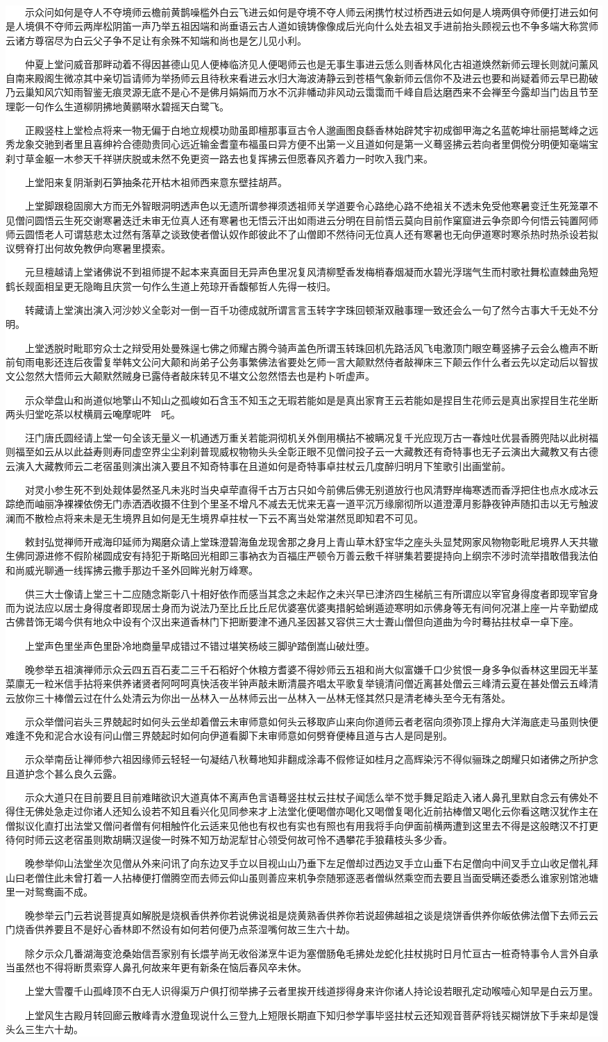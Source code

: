 　　示众问如何是夺人不夺境师云檐前黄鹊噪槛外白云飞进云如何是夺境不夺人师云闲携竹杖过桥西进云如何是人境两俱夺师便打进云如何是人境俱不夺师云两岸松阴笛一声乃举五祖因端和尚垂语云古人道如镜铸像像成后光向什么处去祖叉手进前抬头顾视云也不争多端大称赏师云诸方尊宿尽为白云父子争不足让有余殊不知端和尚也是乞儿见小利。

　　仲夏上堂问威音那畔动着不得因甚德山见人便棒临济见人便喝师云也是无事生事进云恁么则香林风化古祖道焕然新师云理长则就问薰风自南来殿阁生微凉其中亲切旨请师为举扬师云且待秋来看进云水归大海波涛静云到苍梧气象新师云信你不及进云也要和尚疑着师云早已勘破乃云巢知风穴知雨智鉴无痕灵源无底不是心不是佛月娟娟而万水不沉非幡动非风动云霭霭而千峰自启达磨西来不会禅至今露却当门齿且节至理彰一句作么生道柳阴拂地黄鹂啭水碧摇天白鹭飞。

　　正殿竖柱上堂检点将来一物无偏于白地立规模功勋虽即檀那事亘古令人邈画图良繇香林始辟梵宇初成御甲海之名蓝乾坤壮丽挹鹫峰之远秀龙象交驰到者里且喜绅衿合德勋贵同心远近输金耆童布福虽曰异方便不出第一义且道如何是第一义蓦竖拂云若向者里倜傥分明便知毫端宝刹寸草金躯一木参天千祥骈庆脱或未然不免更资一路去也复挥拂云但愿春风齐着力一时吹入我门来。

　　上堂阳来复阴渐剥石笋抽条花开枯木祖师西来意东壁挂胡芦。

　　上堂脚跟稳固廓大方而无外智眼洞明透声色以无遗所谓参禅须透祖师关学道要令心路绝心路不绝祖关不透未免受他寒暑变迁生死笼罩不见僧问圆悟云生死交谢寒暑迭迁未审无位真人还有寒暑也无悟云汗出如雨进云分明在目前悟云莫向目前作窠窟进云争奈即今何悟云钝置阿师师云圆悟老人可谓慈悲太过然有落草之谈致使者僧认奴作郎彼此不了山僧即不然待问无位真人还有寒暑也无向伊道寒时寒杀热时热杀设若拟议劈脊打出何故免教伊向寒暑里摸索。

　　元旦檀越请上堂诸佛说不到祖师提不起本来真面目无异声色里况复风清柳墅香发梅梢春烟凝而水碧光浮瑞气生而村歌社舞松直棘曲凫短鹤长觌面相呈更无隐晦且庆赏一句作么生道上苑琼开香馥郁哲人先得一枝归。

　　转藏请上堂演出演入河沙妙义全彰对一倒一百千功德成就所谓言言玉转字字珠回顿渐双融事理一致还会么一句了然今古事大千无处不分明。

　　上堂透脱时毗耶穷众士之辩受用处曼殊逞七佛之师耀古腾今骑声盖色所谓玉转珠回机先路活风飞电激顶门眼空蓦竖拂子云会么檐声不断前旬雨电影还连后夜雷复举韩文公问大颠和尚弟子公务事繁佛法省要处乞师一言大颠默然侍者敲禅床三下颠云作什么者云先以定动后以智拔文公忽然大悟师云大颠默然贼身已露侍者敲床转见不堪文公忽然悟去也是杓卜听虚声。

　　示众举盘山和尚道似地擎山不知山之孤峻如石含玉不知玉之无瑕若能如是是真出家育王云若能如是捏目生花师云是真出家捏目生花坐断两头归堂吃茶以杖横肩云唵摩呢吽　吒。

　　汪门唐氏圆经请上堂一句全该无量义一机通透万重关若能洞彻机关外倒用横拈不被瞒况复千光应现万古一春烛吐优昙香腾兜陆以此树福则福至如云从以此益寿则寿同虚空界尘尘刹刹普现威权物物头头全彰正眼不见僧问投子云一大藏教还有奇特事也无子云演出大藏教又有古德云演入大藏教师云二老宿虽则演出演入要且不知奇特事在且道如何是奇特事卓拄杖云几度醉归明月下笙歌引出画堂前。

　　对灵小参生死不到处觌体晏然圣凡未兆时当央卓荦直得千古万古只如今前佛后佛无别道放行也风清野岸梅寒透而香浮把住也点水成冰云踪绝而岫丽净裸裸依傍无门赤洒洒收摄不住到个里圣不增凡不减去无忧来无喜一道平沉万缘廓彻所以道澄潭月影静夜钟声随扣击以无亏触波澜而不散检点将来未是无生境界且如何是无生境界卓拄杖一下云不离当处常湛然觅即知君不可见。

　　敕封弘觉禅师开戒海印延师为羯磨众请上堂珠澄碧海鱼龙现舍那之身月上青山草木舒宝华之座头头显梵网家风物物彰毗尼境界人天共辙生佛同源进修不假阶梯圆成安有持犯于斯略回光相即三事衲衣为百福庄严顿令万善云敷千祥骈集若要提持向上纲宗不涉时流举措敢借我法伯和尚威光聊通一线挥拂云撒手那边千圣外回眸光射万峰寒。

　　供三大士像请上堂三十二应随念斯彰八十相好依作而感当其念之未起作之未兴早已津济四生梯航三有所谓应以宰官身得度者即现宰官身而为说法应以居士身得度者即现居士身而为说法乃至比丘比丘尼优婆塞优婆夷措躬蛤蜊遁迹寒明如示佛身等无有间何况湛上座一片辛勤塑成古佛昔饰无竭今供有地众中设有个汉出来道香林门下把断要津不通凡圣因甚又容供三大士聻山僧但向道曲为今时蓦拈拄杖卓一卓下座。

　　上堂声色里坐声色里卧冷地商量早成错过不错过堪笑杨岐三脚驴踏倒嵩山破灶堕。

　　晚参举五祖演禅师示众云四五百石麦二三千石稻好个休粮方耆婆不得妙师云五祖和尚大似富嫌千口少贫恨一身多争似香林这里园无半茎菜廪无一粒米信手拈将来供养诸贤者阿呵呵真快活夜半钟声敲未断清晨齐唱太平歌复举镜清问僧近离甚处僧云三峰清云夏在甚处僧云五峰清云放你三十棒僧云过在什么处清云为你出一丛林入一丛林师云出一丛林入一丛林无怪其然只是清老棒头至今无有落处。

　　示众举僧问岩头三界兢起时如何头云坐却着僧云未审师意如何头云移取庐山来向你道师云者老宿向须弥顶上撑舟大洋海底走马虽则快便难逢不免和泥合水设有问山僧三界兢起时如何向伊道看脚下未审师意如何劈脊便棒且道与古人是同是别。

　　示众举南岳让禅师参六祖因缘师云轻轻一句凝结八秋蓦地知非翻成涂毒不假修证如桂月之高辉染污不得似骊珠之朗耀只如诸佛之所护念且道护念个甚么良久云露。

　　示众大道只在目前要且目前难睹欲识大道真体不离声色言语蓦竖拄杖云拄杖子闻恁么举不觉手舞足蹈走入诸人鼻孔里默自念云有佛处不得住无佛处急走过你诸人还知么设若不知且看兴化见同参来才上法堂化便喝僧亦喝化又喝僧复喝化近前拈棒僧又喝化云你看这瞎汉犹作主在僧拟议化直打出法堂又僧问者僧有何相触忤化云适来见他也有权也有实也有照也有用我将手向伊面前横两遭到这里去不得是这般瞎汉不打更待何时师云这老宿虽则欺胡瞒汉逞俊一时殊不知万劫泥犁甘心领受何故可怜不遇攀花手狼藉枝头多少香。

　　晚参举仰山法堂坐次见僧从外来问讯了向东边叉手立以目视山山乃垂下左足僧却过西边叉手立山垂下右足僧向中间叉手立山收足僧礼拜山曰老僧住此未曾打着一人拈棒便打僧腾空而去师云仰山虽则善应来机争奈随邪逐恶者僧纵然乘空而去要且当面受瞒还委悉么谁家别馆池塘里一对鸳鸯画不成。

　　晚参举云门云若说菩提真如解脱是烧枫香供养你若说佛说祖是烧黄熟香供养你若说超佛越祖之谈是烧饼香供养你皈依佛法僧下去师云云门烧香供养要且不是好心香林即不然设有如何若何便乃点茶湿嘴何故三生六十劫。

　　除夕示众几番湖海变沧桑始信吾家别有长煨芋尚无收俗涕烹牛讵为塞僧肠龟毛拂处龙蛇化拄杖挑时日月忙亘古一桩奇特事令人言外自承当虽然也不得将断贯索穿人鼻孔何故来年更有新条在恼后春风卒未休。

　　上堂大雪覆千山孤峰顶不白无人识得渠万户俱打彻举拂子云者里挨开线道拶得身来许你诸人持论设若眼孔定动喉噎心知早是白云万里。

　　上堂风生古殿月转回廊云散峰青水澄鱼现说什么三登九上短限长期直下知归参学事毕竖拄杖云还知观音菩萨将钱买糊饼放下手来却是馒头么三生六十劫。
